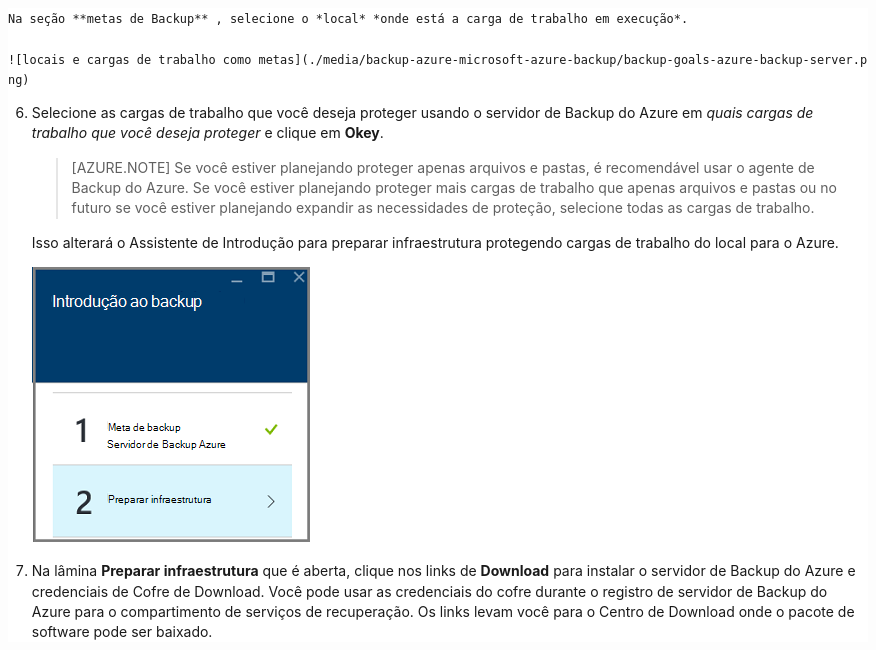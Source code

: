     Na seção **metas de Backup** , selecione o *local* *onde está a carga de trabalho em execução*.

    ![locais e cargas de trabalho como metas](./media/backup-azure-microsoft-azure-backup/backup-goals-azure-backup-server.png)

6. Selecione as cargas de trabalho que você deseja proteger usando o servidor de Backup do Azure em *quais cargas de trabalho que você deseja proteger* e clique em **Okey**.

    > [AZURE.NOTE] Se você estiver planejando proteger apenas arquivos e pastas, é recomendável usar o agente de Backup do Azure. Se você estiver planejando proteger mais cargas de trabalho que apenas arquivos e pastas ou no futuro se você estiver planejando expandir as necessidades de proteção, selecione todas as cargas de trabalho.

    Isso alterará o Assistente de Introdução para preparar infraestrutura protegendo cargas de trabalho do local para o Azure.

    ![Obtendo alteração do Assistente de Introdução](./media/backup-azure-microsoft-azure-backup/getting-started-prep-infra.png)

7. Na lâmina **Preparar infraestrutura** que é aberta, clique nos links de **Download** para instalar o servidor de Backup do Azure e credenciais de Cofre de Download. Você pode usar as credenciais do cofre durante o registro de servidor de Backup do Azure para o compartimento de serviços de recuperação. Os links levam você para o Centro de Download onde o pacote de software pode ser baixado.
